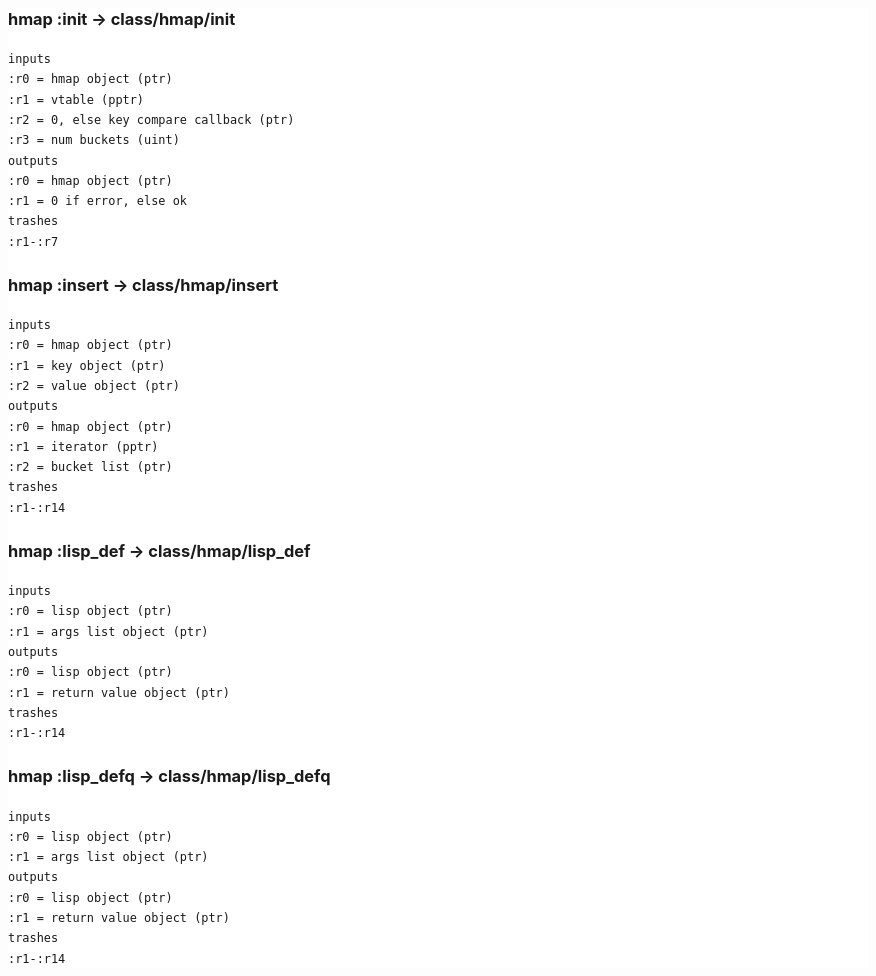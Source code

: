 ### hmap :init -> class/hmap/init

```code
inputs
:r0 = hmap object (ptr)
:r1 = vtable (pptr)
:r2 = 0, else key compare callback (ptr)
:r3 = num buckets (uint)
outputs
:r0 = hmap object (ptr)
:r1 = 0 if error, else ok
trashes
:r1-:r7
```

### hmap :insert -> class/hmap/insert

```code
inputs
:r0 = hmap object (ptr)
:r1 = key object (ptr)
:r2 = value object (ptr)
outputs
:r0 = hmap object (ptr)
:r1 = iterator (pptr)
:r2 = bucket list (ptr)
trashes
:r1-:r14
```

### hmap :lisp_def -> class/hmap/lisp_def

```code
inputs
:r0 = lisp object (ptr)
:r1 = args list object (ptr)
outputs
:r0 = lisp object (ptr)
:r1 = return value object (ptr)
trashes
:r1-:r14
```

### hmap :lisp_defq -> class/hmap/lisp_defq

```code
inputs
:r0 = lisp object (ptr)
:r1 = args list object (ptr)
outputs
:r0 = lisp object (ptr)
:r1 = return value object (ptr)
trashes
:r1-:r14
```
